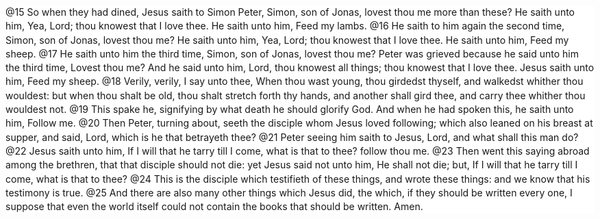 @15 So when they had dined, Jesus saith to Simon Peter, Simon, son of Jonas, lovest thou me more than these? He saith unto him, Yea, Lord; thou knowest that I love thee. He saith unto him, Feed my lambs. @16 He saith to him again the second time, Simon, son of Jonas, lovest thou me? He saith unto him, Yea, Lord; thou knowest that I love thee. He saith unto him, Feed my sheep. @17 He saith unto him the third time, Simon, son of Jonas, lovest thou me? Peter was grieved because he said unto him the third time, Lovest thou me? And he said unto him, Lord, thou knowest all things; thou knowest that I love thee. Jesus saith unto him, Feed my sheep. @18 Verily, verily, I say unto thee, When thou wast young, thou girdedst thyself, and walkedst whither thou wouldest: but when thou shalt be old, thou shalt stretch forth thy hands, and another shall gird thee, and carry thee whither thou wouldest not. @19 This spake he, signifying by what death he should glorify God. And when he had spoken this, he saith unto him, Follow me. @20 Then Peter, turning about, seeth the disciple whom Jesus loved following; which also leaned on his breast at supper, and said, Lord, which is he that betrayeth thee? @21 Peter seeing him saith to Jesus, Lord, and what shall this man do? @22 Jesus saith unto him, If I will that he tarry till I come, what is that to thee? follow thou me. @23 Then went this saying abroad among the brethren, that that disciple should not die: yet Jesus said not unto him, He shall not die; but, If I will that he tarry till I come, what is that to thee? @24 This is the disciple which testifieth of these things, and wrote these things: and we know that his testimony is true. @25 And there are also many other things which Jesus did, the which, if they should be written every one, I suppose that even the world itself could not contain the books that should be written. Amen. 
